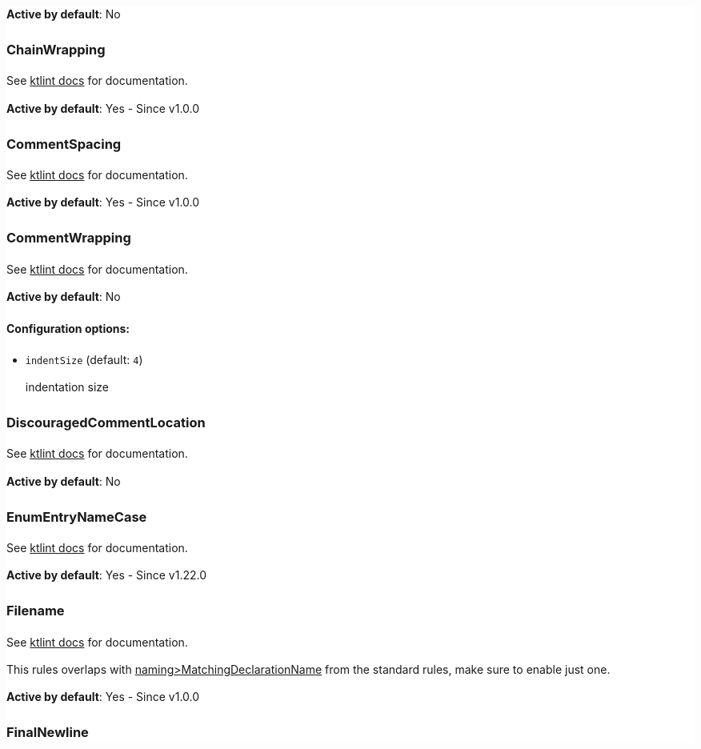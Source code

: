 **Active by default**: No

### ChainWrapping

See [ktlint docs](https://pinterest.github.io/ktlint/0.47.1/rules/standard/#chain-wrapping) for documentation.

**Active by default**: Yes - Since v1.0.0

### CommentSpacing

See [ktlint docs](https://pinterest.github.io/ktlint/0.47.1/rules/standard/#comment-spacing) for documentation.

**Active by default**: Yes - Since v1.0.0

### CommentWrapping

See [ktlint docs](https://pinterest.github.io/ktlint/0.47.1/rules/experimental/#comment-wrapping) for documentation.

**Active by default**: No

#### Configuration options:

* ``indentSize`` (default: ``4``)

  indentation size

### DiscouragedCommentLocation

See [ktlint docs](https://pinterest.github.io/ktlint/0.47.1/rules/experimental/#discouraged-comment-location) for
documentation.

**Active by default**: No

### EnumEntryNameCase

See [ktlint docs](https://pinterest.github.io/ktlint/0.47.1/rules/standard/#enum-entry) for documentation.

**Active by default**: Yes - Since v1.22.0

### Filename

See [ktlint docs](https://pinterest.github.io/ktlint/0.47.1/rules/standard/#file-name) for documentation.

This rules overlaps with [naming&gt;MatchingDeclarationName](https://detekt.dev/naming.html#matchingdeclarationname)
from the standard rules, make sure to enable just one.

**Active by default**: Yes - Since v1.0.0

### FinalNewline

